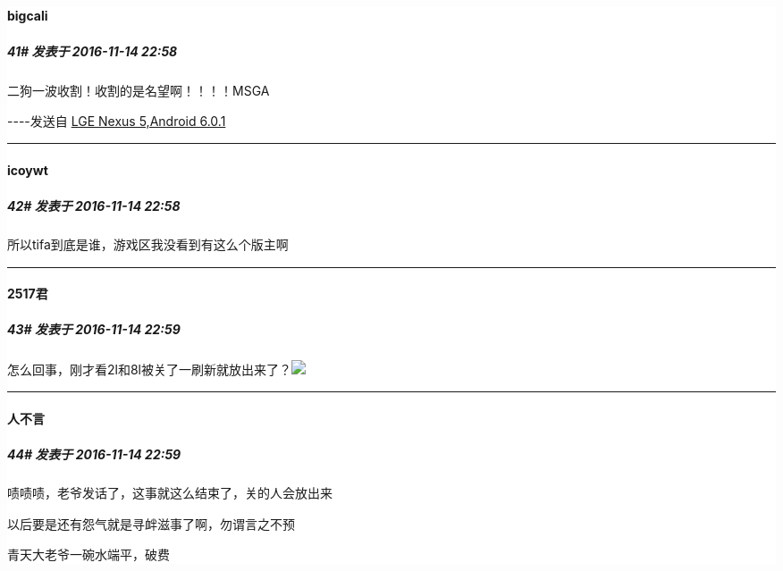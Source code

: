 ####  bigcali  
##### 41#       发表于 2016-11-14 22:58




二狗一波收割！收割的是名望啊！！！！MSGA


----发送自 [LGE Nexus 5,Android 6.0.1](http://stage1.5j4m.com/?1.21)







*****

####  icoywt  
##### 42#       发表于 2016-11-14 22:58




所以tifa到底是谁，游戏区我没看到有这么个版主啊







*****

####  2517君  
##### 43#       发表于 2016-11-14 22:59




怎么回事，刚才看2l和8l被关了一刷新就放出来了？<img src="https://static.saraba1st.com/image/smiley/face/149.gif" referrerpolicy="no-referrer">







*****

####  人不言  
##### 44#       发表于 2016-11-14 22:59




啧啧啧，老爷发话了，这事就这么结束了，关的人会放出来


以后要是还有怨气就是寻衅滋事了啊，勿谓言之不预


青天大老爷一碗水端平，破费





